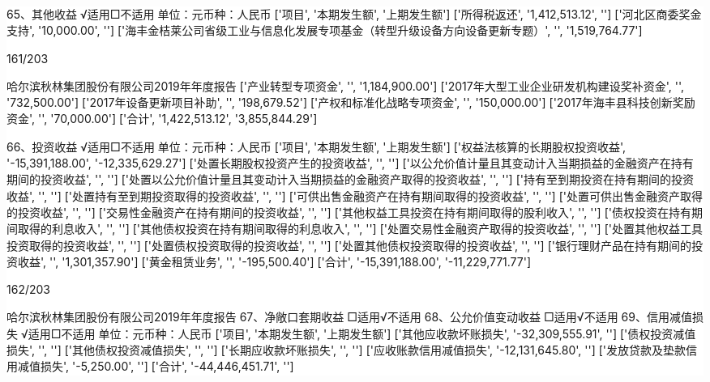 65、其他收益
√适用□不适用
单位：元币种：人民币
['项目', '本期发生额', '上期发生额']
['所得税返还', '1,412,513.12', '']
['河北区商委奖金支持', '10,000.00', '']
['海丰金桔莱公司省级工业与信息化发展专项基金（转型升级设备方向设备更新专题）', '', '1,519,764.77']

161/203

哈尔滨秋林集团股份有限公司2019年年度报告
['产业转型专项资金', '', '1,184,900.00']
['2017年大型工业企业研发机构建设奖补资金', '', '732,500.00']
['2017年设备更新项目补助', '', '198,679.52']
['产权和标准化战略专项资金', '', '150,000.00']
['2017年海丰县科技创新奖励资金', '', '70,000.00']
['合计', '1,422,513.12', '3,855,844.29']

66、投资收益
√适用□不适用
单位：元币种：人民币
['项目', '本期发生额', '上期发生额']
['权益法核算的长期股权投资收益', '-15,391,188.00', '-12,335,629.27']
['处置长期股权投资产生的投资收益', '', '']
['以公允价值计量且其变动计入当期损益的金融资产在持有期间的投资收益', '', '']
['处置以公允价值计量且其变动计入当期损益的金融资产取得的投资收益', '', '']
['持有至到期投资在持有期间的投资收益', '', '']
['处置持有至到期投资取得的投资收益', '', '']
['可供出售金融资产在持有期间取得的投资收益', '', '']
['处置可供出售金融资产取得的投资收益', '', '']
['交易性金融资产在持有期间的投资收益', '', '']
['其他权益工具投资在持有期间取得的股利收入', '', '']
['债权投资在持有期间取得的利息收入', '', '']
['其他债权投资在持有期间取得的利息收入', '', '']
['处置交易性金融资产取得的投资收益', '', '']
['处置其他权益工具投资取得的投资收益', '', '']
['处置债权投资取得的投资收益', '', '']
['处置其他债权投资取得的投资收益', '', '']
['银行理财产品在持有期间的投资收益', '', '1,301,357.90']
['黄金租赁业务', '', '-195,500.40']
['合计', '-15,391,188.00', '-11,229,771.77']

162/203

哈尔滨秋林集团股份有限公司2019年年度报告
67、净敞口套期收益
□适用√不适用
68、公允价值变动收益
□适用√不适用
69、信用减值损失
√适用□不适用
单位：元币种：人民币
['项目', '本期发生额', '上期发生额']
['其他应收款坏账损失', '-32,309,555.91', '']
['债权投资减值损失', '', '']
['其他债权投资减值损失', '', '']
['长期应收款坏账损失', '', '']
['应收账款信用减值损失', '-12,131,645.80', '']
['发放贷款及垫款信用减值损失', '-5,250.00', '']
['合计', '-44,446,451.71', '']
